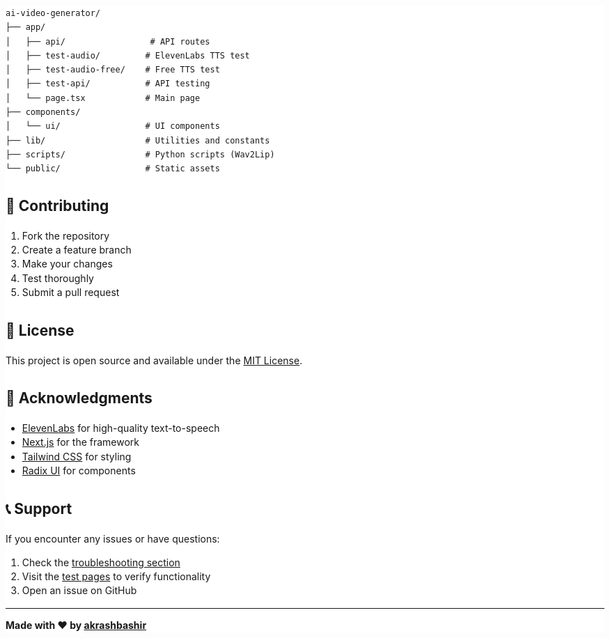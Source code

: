 ```
ai-video-generator/
├── app/
│   ├── api/                 # API routes
│   ├── test-audio/         # ElevenLabs TTS test
│   ├── test-audio-free/    # Free TTS test
│   ├── test-api/           # API testing
│   └── page.tsx            # Main page
├── components/
│   └── ui/                 # UI components
├── lib/                    # Utilities and constants
├── scripts/                # Python scripts (Wav2Lip)
└── public/                 # Static assets
```

## 🤝 Contributing

1. Fork the repository
2. Create a feature branch
3. Make your changes
4. Test thoroughly
5. Submit a pull request

## 📄 License

This project is open source and available under the [MIT License](LICENSE).

## 🙏 Acknowledgments

- [ElevenLabs](https://elevenlabs.io/) for high-quality text-to-speech
- [Next.js](https://nextjs.org/) for the framework
- [Tailwind CSS](https://tailwindcss.com/) for styling
- [Radix UI](https://www.radix-ui.com/) for components

## 📞 Support

If you encounter any issues or have questions:

1. Check the [troubleshooting section](#-troubleshooting)
2. Visit the [test pages](#-usage) to verify functionality
3. Open an issue on GitHub

---

**Made with ❤️ by [akrashbashir](https://github.com/akrashbashir)**
